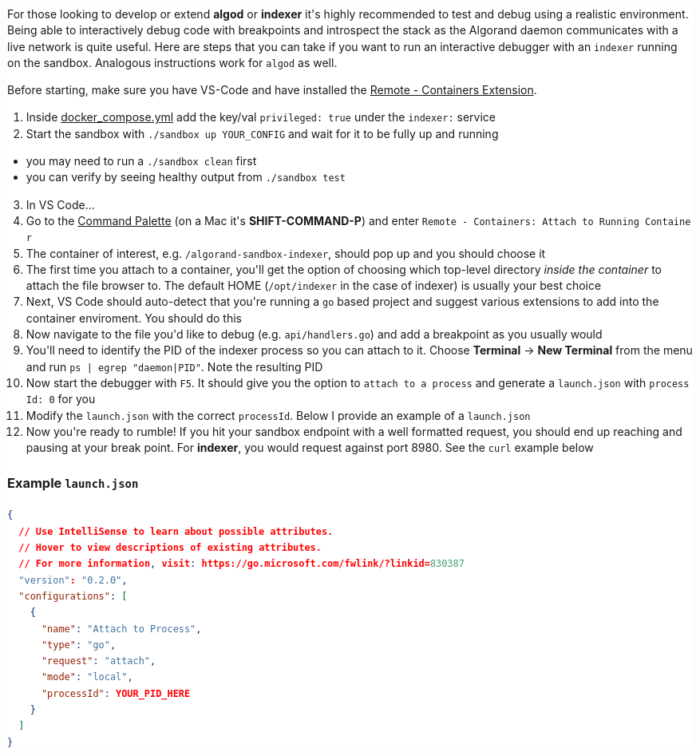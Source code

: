 For those looking to develop or extend **algod** or **indexer** it's highly recommended to test and debug using a realistic environment. Being able to interactively debug code with breakpoints and introspect the stack as the Algorand daemon communicates with a live network is quite useful. Here are steps that you can take if you want to run an interactive debugger with an `indexer` running on the sandbox. Analogous instructions work for `algod` as well.

Before starting, make sure you have VS-Code and have installed the [Remote - Containers Extension](https://code.visualstudio.com/docs/remote/containers-tutorial).

1. Inside [docker_compose.yml](./docker-compose.yml) add the key/val `privileged: true` under the `indexer:` service
2. Start the sandbox with `./sandbox up YOUR_CONFIG` and wait for it to be fully up and running

- you may need to run a `./sandbox clean` first
- you can verify by seeing healthy output from `./sandbox test`


3. In VS Code...
4. Go to the [Command Palette](https://code.visualstudio.com/docs/getstarted/tips-and-tricks#_command-palette) (on a Mac it's **SHIFT-COMMAND-P**) and enter `Remote - Containers: Attach to Running Container`
5. The container of interest, e.g. `/algorand-sandbox-indexer`, should pop up and you should choose it
6. The first time you attach to a container, you'll get the option of choosing which top-level directory _inside the container_ to attach the file browser to. The default HOME (`/opt/indexer` in the case of indexer) is usually your best choice
7. Next, VS Code should auto-detect that you're running a `go` based project and suggest various extensions to add into the container enviroment. You should do this
8. Now navigate to the file you'd like to debug (e.g. `api/handlers.go`) and add a breakpoint as you usually would
9. You'll need to identify the PID of the indexer process so you can attach to it. Choose **Terminal** &rarr; **New Terminal** from the menu and run `ps | egrep "daemon|PID"`. Note the resulting PID
10. Now start the debugger with `F5`. It should give you the option to `attach to a process` and generate a `launch.json` with `processId: 0` for you
11. Modify the `launch.json` with the correct `processId`. Below I provide an example of a `launch.json`
12. Now you're ready to rumble! If you hit your sandbox endpoint with a well formatted request, you should end up reaching and pausing at your break point. For **indexer**, you would request against port 8980. See the `curl` example below

### Example `launch.json`

```json
{
  // Use IntelliSense to learn about possible attributes.
  // Hover to view descriptions of existing attributes.
  // For more information, visit: https://go.microsoft.com/fwlink/?linkid=830387
  "version": "0.2.0",
  "configurations": [
    {
      "name": "Attach to Process",
      "type": "go",
      "request": "attach",
      "mode": "local",
      "processId": YOUR_PID_HERE
    }
  ]
}
```
